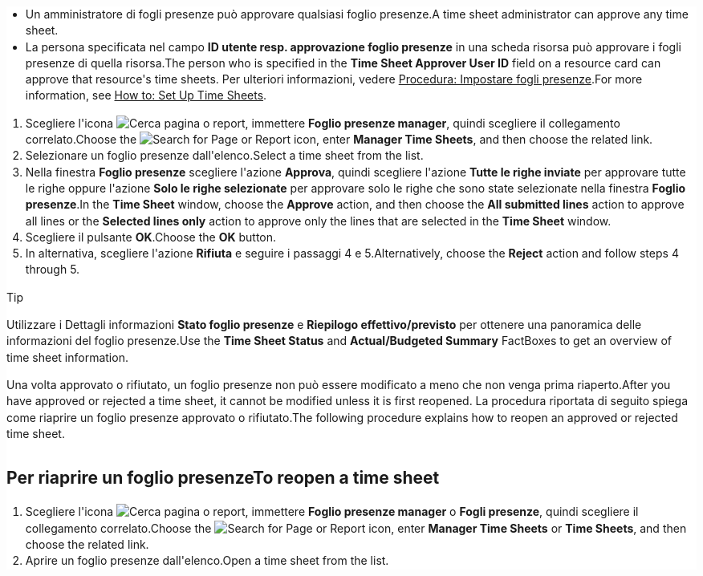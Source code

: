* <span data-ttu-id="8c80b-167">Un amministratore di fogli presenze può approvare qualsiasi foglio presenze.</span><span class="sxs-lookup"><span data-stu-id="8c80b-167">A time sheet administrator can approve any time sheet.</span></span>
* <span data-ttu-id="8c80b-168">La persona specificata nel campo **ID utente resp. approvazione foglio presenze** in una scheda risorsa può approvare i fogli presenze di quella risorsa.</span><span class="sxs-lookup"><span data-stu-id="8c80b-168">The person who is specified in the **Time Sheet Approver User ID** field on a resource card can approve that resource's time sheets.</span></span> <span data-ttu-id="8c80b-169">Per ulteriori informazioni, vedere [Procedura: Impostare fogli presenze](projects-how-setup-time-sheets.md).</span><span class="sxs-lookup"><span data-stu-id="8c80b-169">For more information, see [How to: Set Up Time Sheets](projects-how-setup-time-sheets.md).</span></span>

1. <span data-ttu-id="8c80b-170">Scegliere l'icona ![Cerca pagina o report](media/ui-search/search_small.png "icona Cerca pagina o report"), immettere **Foglio presenze manager**, quindi scegliere il collegamento correlato.</span><span class="sxs-lookup"><span data-stu-id="8c80b-170">Choose the ![Search for Page or Report](media/ui-search/search_small.png "Search for Page or Report icon") icon, enter **Manager Time Sheets**, and then choose the related link.</span></span>
2. <span data-ttu-id="8c80b-171">Selezionare un foglio presenze dall'elenco.</span><span class="sxs-lookup"><span data-stu-id="8c80b-171">Select a time sheet from the list.</span></span>  
3. <span data-ttu-id="8c80b-172">Nella finestra **Foglio presenze** scegliere l'azione **Approva**, quindi scegliere l'azione **Tutte le righe inviate** per approvare tutte le righe oppure l'azione **Solo le righe selezionate** per approvare solo le righe che sono state selezionate nella finestra **Foglio presenze**.</span><span class="sxs-lookup"><span data-stu-id="8c80b-172">In the **Time Sheet** window, choose the **Approve** action, and then choose the **All submitted lines** action to approve all lines or the **Selected lines only** action to approve only the lines that are selected in the **Time Sheet** window.</span></span>
4. <span data-ttu-id="8c80b-173">Scegliere il pulsante **OK**.</span><span class="sxs-lookup"><span data-stu-id="8c80b-173">Choose the **OK** button.</span></span>  
5. <span data-ttu-id="8c80b-174">In alternativa, scegliere l'azione **Rifiuta** e seguire i passaggi 4 e 5.</span><span class="sxs-lookup"><span data-stu-id="8c80b-174">Alternatively, choose the **Reject** action and follow steps 4 through 5.</span></span>  

> [!TIP]  
>   <span data-ttu-id="8c80b-175">Utilizzare i Dettagli informazioni **Stato foglio presenze** e **Riepilogo effettivo/previsto** per ottenere una panoramica delle informazioni del foglio presenze.</span><span class="sxs-lookup"><span data-stu-id="8c80b-175">Use the **Time Sheet Status** and **Actual/Budgeted Summary** FactBoxes to get an overview of time sheet information.</span></span>

<span data-ttu-id="8c80b-176">Una volta approvato o rifiutato, un foglio presenze non può essere modificato a meno che non venga prima riaperto.</span><span class="sxs-lookup"><span data-stu-id="8c80b-176">After you have approved or rejected a time sheet, it cannot be modified unless it is first reopened.</span></span> <span data-ttu-id="8c80b-177">La procedura riportata di seguito spiega come riaprire un foglio presenze approvato o rifiutato.</span><span class="sxs-lookup"><span data-stu-id="8c80b-177">The following procedure explains how to reopen an approved or rejected time sheet.</span></span>

## <a name="to-reopen-a-time-sheet"></a><span data-ttu-id="8c80b-178">Per riaprire un foglio presenze</span><span class="sxs-lookup"><span data-stu-id="8c80b-178">To reopen a time sheet</span></span>
1. <span data-ttu-id="8c80b-179">Scegliere l'icona ![Cerca pagina o report](media/ui-search/search_small.png "icona Cerca pagina o report"), immettere **Foglio presenze manager** o **Fogli presenze**, quindi scegliere il collegamento correlato.</span><span class="sxs-lookup"><span data-stu-id="8c80b-179">Choose the ![Search for Page or Report](media/ui-search/search_small.png "Search for Page or Report icon") icon, enter **Manager Time Sheets** or **Time Sheets**, and then choose the related link.</span></span>
2. <span data-ttu-id="8c80b-180">Aprire un foglio presenze dall'elenco.</span><span class="sxs-lookup"><span data-stu-id="8c80b-180">Open a time sheet from the list.</span></span>  
